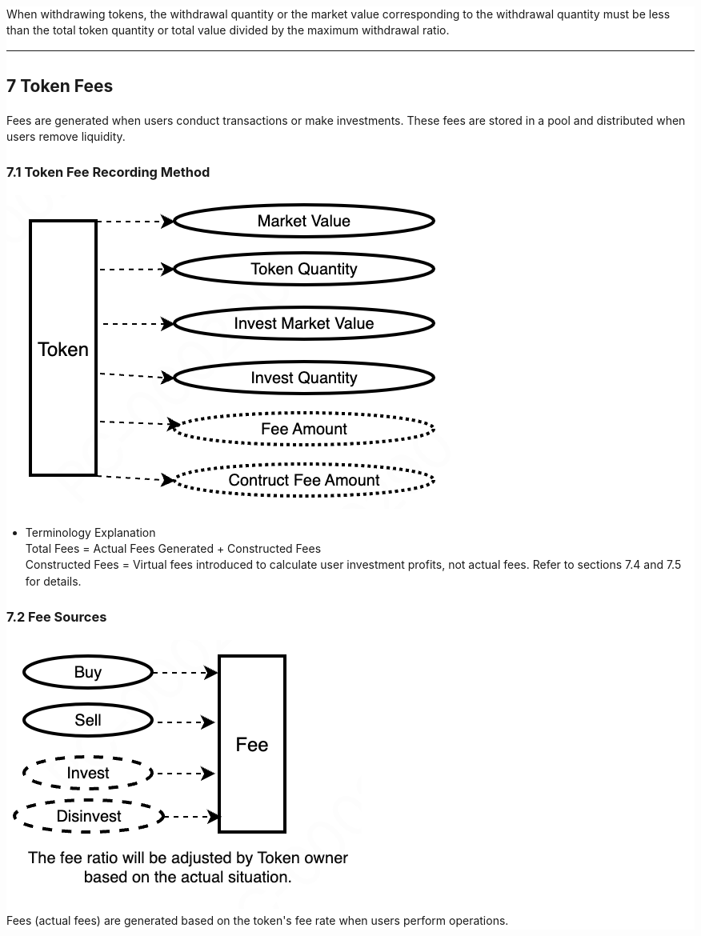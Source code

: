   When withdrawing tokens, the withdrawal quantity or the market value corresponding to the withdrawal quantity must be less than the total token quantity or total value divided by the maximum withdrawal ratio.  

---

## 7 Token Fees  
Fees are generated when users conduct transactions or make investments. These fees are stored in a pool and distributed when users remove liquidity.  

### 7.1 Token Fee Recording Method  
![Alt text](./whitepaper_image_en/TOKENFEESTATE_EN.png)  
* Terminology Explanation  
  Total Fees = Actual Fees Generated + Constructed Fees  
  Constructed Fees = Virtual fees introduced to calculate user investment profits, not actual fees. Refer to sections 7.4 and 7.5 for details.  

### 7.2 Fee Sources  
![Alt text](./whitepaper_image_en/TOKENFEESOURCE_EN.png)  
Fees (actual fees) are generated based on the token's fee rate when users perform operations.  
